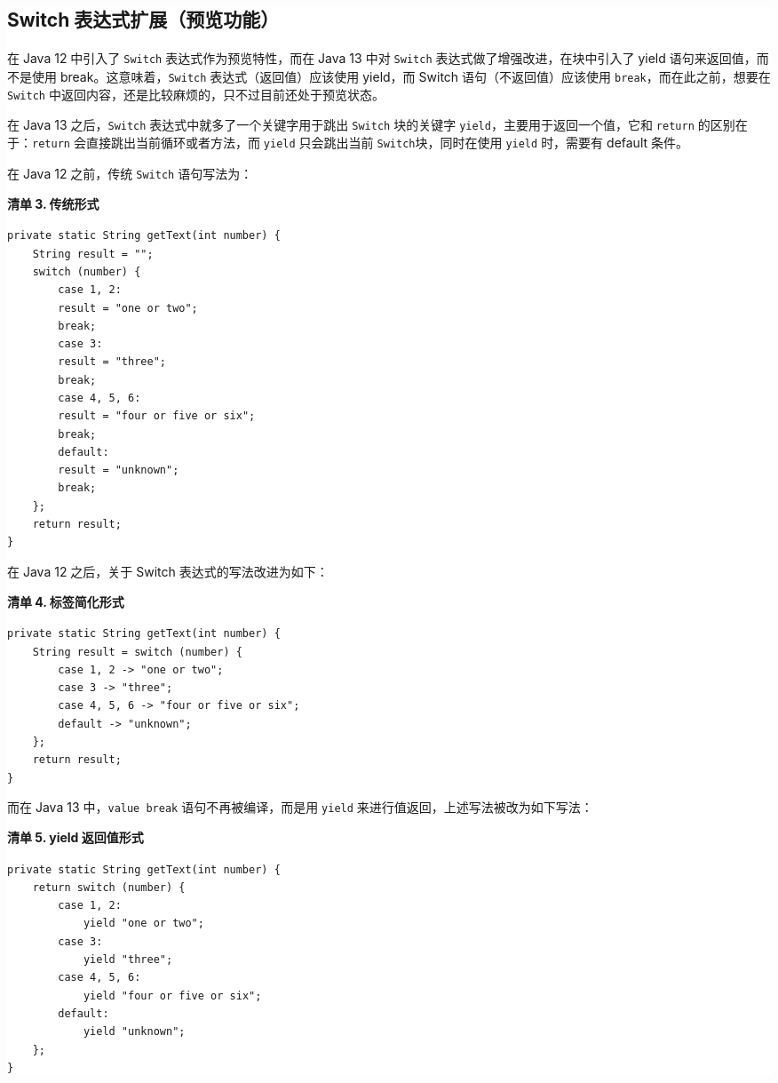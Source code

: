 ## Switch 表达式扩展（预览功能）

在 Java 12 中引入了 `Switch` 表达式作为预览特性，而在 Java 13 中对 `Switch` 表达式做了增强改进，在块中引入了 yield 语句来返回值，而不是使用 break。这意味着，`Switch` 表达式（返回值）应该使用 yield，而 Switch 语句（不返回值）应该使用 `break`，而在此之前，想要在 `Switch` 中返回内容，还是比较麻烦的，只不过目前还处于预览状态。

在 Java 13 之后，`Switch` 表达式中就多了一个关键字用于跳出 `Switch` 块的关键字 `yield`，主要用于返回一个值，它和 `return` 的区别在于：`return` 会直接跳出当前循环或者方法，而 `yield` 只会跳出当前 `Switch`块，同时在使用 `yield` 时，需要有 default 条件。

在 Java 12 之前，传统 `Switch` 语句写法为：

**清单 3\. 传统形式**

```
private static String getText(int number) {
    String result = "";
    switch (number) {
        case 1, 2:
        result = "one or two";
        break;
        case 3:
        result = "three";
        break;
        case 4, 5, 6:
        result = "four or five or six";
        break;
        default:
        result = "unknown";
        break;
    };
    return result;
} 
```

在 Java 12 之后，关于 Switch 表达式的写法改进为如下：

**清单 4\. 标签简化形式**

```
private static String getText(int number) {
    String result = switch (number) {
        case 1, 2 -> "one or two";
        case 3 -> "three";
        case 4, 5, 6 -> "four or five or six";
        default -> "unknown";
    };
    return result;
} 
```

而在 Java 13 中，`value break` 语句不再被编译，而是用 `yield` 来进行值返回，上述写法被改为如下写法：

**清单 5\. yield 返回值形式**

```
private static String getText(int number) {
    return switch (number) {
        case 1, 2:
            yield "one or two";
        case 3:
            yield "three";
        case 4, 5, 6:
            yield "four or five or six";
        default:
            yield "unknown";
    };
} 
```
